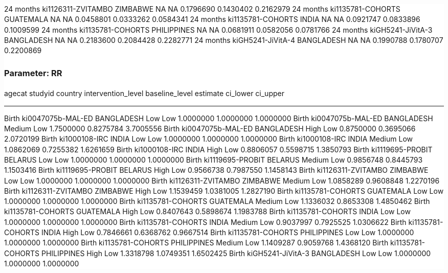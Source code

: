 24 months   ki1126311-ZVITAMBO         ZIMBABWE      NA                   NA                0.1796690   0.1430402   0.2162979
24 months   ki1135781-COHORTS          GUATEMALA     NA                   NA                0.0458801   0.0333262   0.0584341
24 months   ki1135781-COHORTS          INDIA         NA                   NA                0.0921747   0.0833896   0.1009599
24 months   ki1135781-COHORTS          PHILIPPINES   NA                   NA                0.0681911   0.0582056   0.0781766
24 months   kiGH5241-JiVitA-3          BANGLADESH    NA                   NA                0.2183600   0.2084428   0.2282771
24 months   kiGH5241-JiVitA-4          BANGLADESH    NA                   NA                0.1990788   0.1780707   0.2200869


### Parameter: RR


agecat      studyid                    country       intervention_level   baseline_level     estimate    ci_lower    ci_upper
----------  -------------------------  ------------  -------------------  ---------------  ----------  ----------  ----------
Birth       ki0047075b-MAL-ED          BANGLADESH    Low                  Low               1.0000000   1.0000000   1.0000000
Birth       ki0047075b-MAL-ED          BANGLADESH    Medium               Low               1.7500000   0.8275784   3.7005556
Birth       ki0047075b-MAL-ED          BANGLADESH    High                 Low               0.8750000   0.3695066   2.0720199
Birth       ki1000108-IRC              INDIA         Low                  Low               1.0000000   1.0000000   1.0000000
Birth       ki1000108-IRC              INDIA         Medium               Low               1.0862069   0.7255382   1.6261659
Birth       ki1000108-IRC              INDIA         High                 Low               0.8806057   0.5598715   1.3850793
Birth       ki1119695-PROBIT           BELARUS       Low                  Low               1.0000000   1.0000000   1.0000000
Birth       ki1119695-PROBIT           BELARUS       Medium               Low               0.9856748   0.8445793   1.1503416
Birth       ki1119695-PROBIT           BELARUS       High                 Low               0.9566738   0.7987550   1.1458143
Birth       ki1126311-ZVITAMBO         ZIMBABWE      Low                  Low               1.0000000   1.0000000   1.0000000
Birth       ki1126311-ZVITAMBO         ZIMBABWE      Medium               Low               1.0858289   0.9608848   1.2270196
Birth       ki1126311-ZVITAMBO         ZIMBABWE      High                 Low               1.1539459   1.0381005   1.2827190
Birth       ki1135781-COHORTS          GUATEMALA     Low                  Low               1.0000000   1.0000000   1.0000000
Birth       ki1135781-COHORTS          GUATEMALA     Medium               Low               1.1336032   0.8653308   1.4850462
Birth       ki1135781-COHORTS          GUATEMALA     High                 Low               0.8407643   0.5898674   1.1983788
Birth       ki1135781-COHORTS          INDIA         Low                  Low               1.0000000   1.0000000   1.0000000
Birth       ki1135781-COHORTS          INDIA         Medium               Low               0.9037997   0.7925525   1.0306622
Birth       ki1135781-COHORTS          INDIA         High                 Low               0.7846661   0.6368762   0.9667514
Birth       ki1135781-COHORTS          PHILIPPINES   Low                  Low               1.0000000   1.0000000   1.0000000
Birth       ki1135781-COHORTS          PHILIPPINES   Medium               Low               1.1409287   0.9059768   1.4368120
Birth       ki1135781-COHORTS          PHILIPPINES   High                 Low               1.3318798   1.0749351   1.6502425
Birth       kiGH5241-JiVitA-3          BANGLADESH    Low                  Low               1.0000000   1.0000000   1.0000000